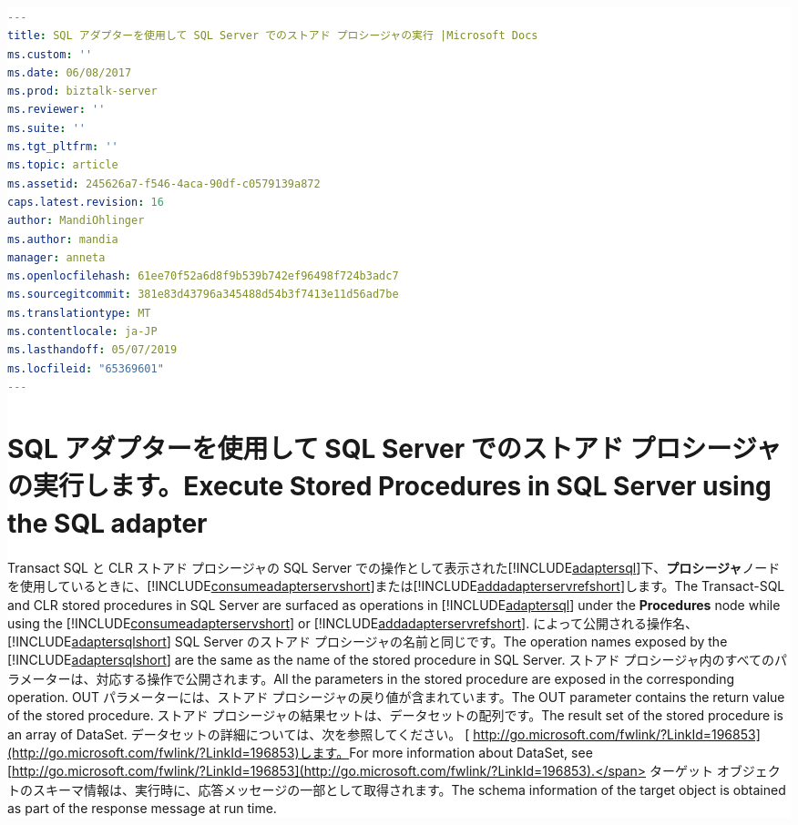 ```yaml
---
title: SQL アダプターを使用して SQL Server でのストアド プロシージャの実行 |Microsoft Docs
ms.custom: ''
ms.date: 06/08/2017
ms.prod: biztalk-server
ms.reviewer: ''
ms.suite: ''
ms.tgt_pltfrm: ''
ms.topic: article
ms.assetid: 245626a7-f546-4aca-90df-c0579139a872
caps.latest.revision: 16
author: MandiOhlinger
ms.author: mandia
manager: anneta
ms.openlocfilehash: 61ee70f52a6d8f9b539b742ef96498f724b3adc7
ms.sourcegitcommit: 381e83d43796a345488d54b3f7413e11d56ad7be
ms.translationtype: MT
ms.contentlocale: ja-JP
ms.lasthandoff: 05/07/2019
ms.locfileid: "65369601"
---
```

# <a name="execute-stored-procedures-in-sql-server-using-the-sql-adapter"></a><span data-ttu-id="3dd1d-102">SQL アダプターを使用して SQL Server でのストアド プロシージャの実行します。</span><span class="sxs-lookup"><span data-stu-id="3dd1d-102">Execute Stored Procedures in SQL Server using the SQL adapter</span></span>
<span data-ttu-id="3dd1d-103">Transact SQL と CLR ストアド プロシージャの SQL Server での操作として表示された[!INCLUDE[adaptersql](../../includes/adaptersql-md.md)]下、**プロシージャ**ノードを使用しているときに、[!INCLUDE[consumeadapterservshort](../../includes/consumeadapterservshort-md.md)]または[!INCLUDE[addadapterservrefshort](../../includes/addadapterservrefshort-md.md)]します。</span><span class="sxs-lookup"><span data-stu-id="3dd1d-103">The Transact-SQL and CLR stored procedures in SQL Server are surfaced as operations in [!INCLUDE[adaptersql](../../includes/adaptersql-md.md)] under the **Procedures** node while using the [!INCLUDE[consumeadapterservshort](../../includes/consumeadapterservshort-md.md)] or [!INCLUDE[addadapterservrefshort](../../includes/addadapterservrefshort-md.md)].</span></span> <span data-ttu-id="3dd1d-104">によって公開される操作名、 [!INCLUDE[adaptersqlshort](../../includes/adaptersqlshort-md.md)] SQL Server のストアド プロシージャの名前と同じです。</span><span class="sxs-lookup"><span data-stu-id="3dd1d-104">The operation names exposed by the [!INCLUDE[adaptersqlshort](../../includes/adaptersqlshort-md.md)] are the same as the name of the stored procedure in SQL Server.</span></span> <span data-ttu-id="3dd1d-105">ストアド プロシージャ内のすべてのパラメーターは、対応する操作で公開されます。</span><span class="sxs-lookup"><span data-stu-id="3dd1d-105">All the parameters in the stored procedure are exposed in the corresponding operation.</span></span> <span data-ttu-id="3dd1d-106">OUT パラメーターには、ストアド プロシージャの戻り値が含まれています。</span><span class="sxs-lookup"><span data-stu-id="3dd1d-106">The OUT parameter contains the return value of the stored procedure.</span></span> <span data-ttu-id="3dd1d-107">ストアド プロシージャの結果セットは、データセットの配列です。</span><span class="sxs-lookup"><span data-stu-id="3dd1d-107">The result set of the stored procedure is an array of DataSet.</span></span> <span data-ttu-id="3dd1d-108">データセットの詳細については、次を参照してください。 [ http://go.microsoft.com/fwlink/?LinkId=196853](http://go.microsoft.com/fwlink/?LinkId=196853)します。</span><span class="sxs-lookup"><span data-stu-id="3dd1d-108">For more information about DataSet, see [http://go.microsoft.com/fwlink/?LinkId=196853](http://go.microsoft.com/fwlink/?LinkId=196853).</span></span> <span data-ttu-id="3dd1d-109">ターゲット オブジェクトのスキーマ情報は、実行時に、応答メッセージの一部として取得されます。</span><span class="sxs-lookup"><span data-stu-id="3dd1d-109">The schema information of the target object is obtained as part of the response message at run time.</span></span>  
